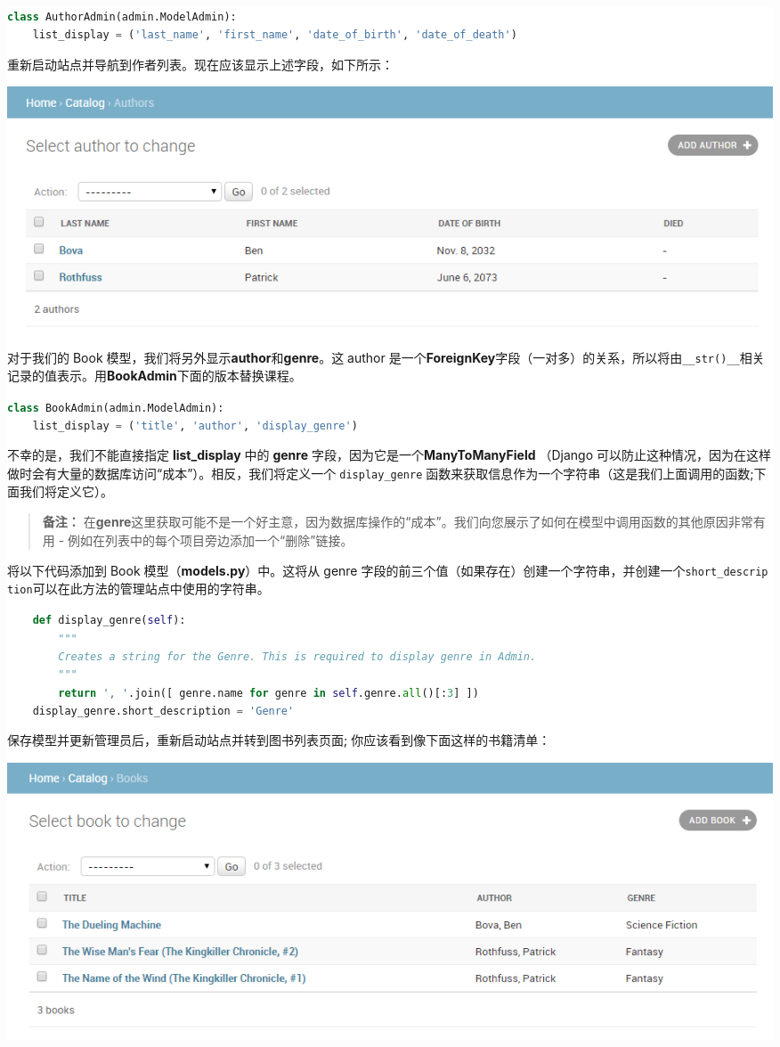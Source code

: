 ```python
class AuthorAdmin(admin.ModelAdmin):
    list_display = ('last_name', 'first_name', 'date_of_birth', 'date_of_death')
```

重新启动站点并导航到作者列表。现在应该显示上述字段，如下所示：

![Admin Site - Improved Author List](admin_improved_author_list.png)

对于我们的 Book 模型，我们将另外显示**author**和**genre**。这 author 是一个**ForeignKey**字段（一对多）的关系，所以将由`__str()__`相关记录的值表示。用**BookAdmin**下面的版本替换课程。

```python
class BookAdmin(admin.ModelAdmin):
    list_display = ('title', 'author', 'display_genre')
```

不幸的是，我们不能直接指定 **list_display** 中的 **genre** 字段，因为它是一个**ManyToManyField** （Django 可以防止这种情况，因为在这样做时会有大量的数据库访问“成本”）。相反，我们将定义一个 `display_genre` 函数来获取信息作为一个字符串（这是我们上面调用的函数;下面我们将定义它）。

> **备注：** 在**genre**这里获取可能不是一个好主意，因为数据库操作的“成本”。我们向您展示了如何在模型中调用函数的其他原因非常有用 - 例如在列表中的每个项目旁边添加一个“删除”链接。

将以下代码添加到 Book 模型（**models.py**）中。这将从 genre 字段的前三个值（如果存在）创建一个字符串，并创建一个`short_description`可以在此方法的管理站点中使用的字符串。

```python
    def display_genre(self):
        """
        Creates a string for the Genre. This is required to display genre in Admin.
        """
        return ', '.join([ genre.name for genre in self.genre.all()[:3] ])
    display_genre.short_description = 'Genre'
```

保存模型并更新管理员后，重新启动站点并转到图书列表页面; 你应该看到像下面这样的书籍清单：

![Admin Site - Improved Book List](admin_improved_book_list.png)
